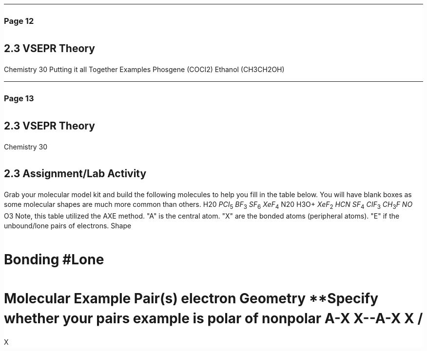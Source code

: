 
---

### Page 12

## 2.3 VSEPR Theory
Chemistry 30
Putting it all Together
Examples
Phosgene (COCI2)
Ethanol (CH3CH2OH)


---

### Page 13

## 2.3 VSEPR Theory
Chemistry 30
## 2.3 Assignment/Lab Activity
Grab your molecular model kit and build the following molecules to help you fill in the table
below. You will have blank boxes as some molecular shapes are much more common than
others.
H20
$PCI_5$
$BF_3$
$SF_6$
$XeF_4$
N20
H3O+
$XeF_2$
$HCN$
$SF_4$
$CIF_3$
$CH_3F$
$NO$
O3
Note, this table utilized the AXE method. "A" is the central atom. "X" are the bonded atoms
(peripheral atoms). "E" if the unbound/lone pairs of electrons.
Shape
# Bonding #Lone
Molecular
Example
Pair(s)
electron
Geometry
**Specify whether your
pairs
example is polar of nonpolar
A-X
X--A-X
X
/
=
X
